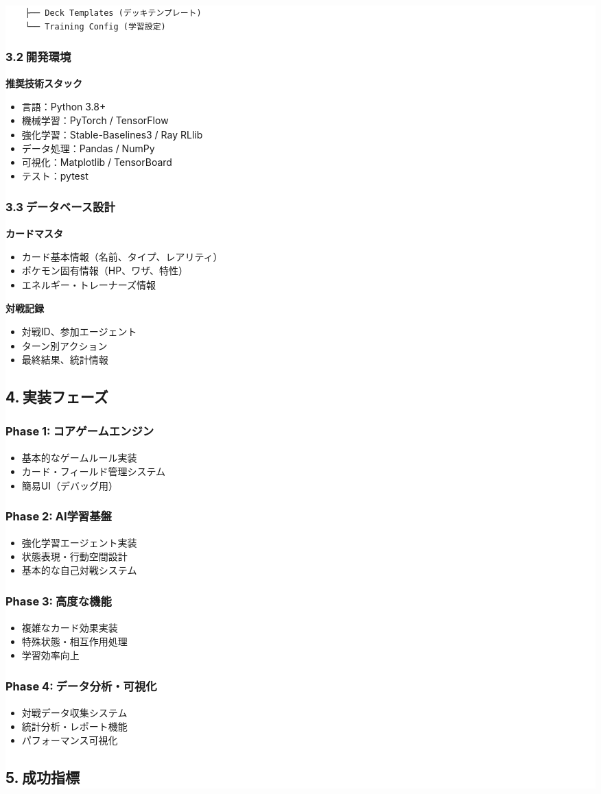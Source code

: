 ```
    ├── Deck Templates (デッキテンプレート)
    └── Training Config (学習設定)
```

### 3.2 開発環境

**推奨技術スタック**
- 言語：Python 3.8+
- 機械学習：PyTorch / TensorFlow
- 強化学習：Stable-Baselines3 / Ray RLlib
- データ処理：Pandas / NumPy
- 可視化：Matplotlib / TensorBoard
- テスト：pytest

### 3.3 データベース設計

**カードマスタ**
- カード基本情報（名前、タイプ、レアリティ）
- ポケモン固有情報（HP、ワザ、特性）
- エネルギー・トレーナーズ情報

**対戦記録**
- 対戦ID、参加エージェント
- ターン別アクション
- 最終結果、統計情報

## 4. 実装フェーズ

### Phase 1: コアゲームエンジン
- 基本的なゲームルール実装
- カード・フィールド管理システム
- 簡易UI（デバッグ用）

### Phase 2: AI学習基盤
- 強化学習エージェント実装
- 状態表現・行動空間設計
- 基本的な自己対戦システム

### Phase 3: 高度な機能
- 複雑なカード効果実装
- 特殊状態・相互作用処理
- 学習効率向上

### Phase 4: データ分析・可視化
- 対戦データ収集システム
- 統計分析・レポート機能
- パフォーマンス可視化

## 5. 成功指標
